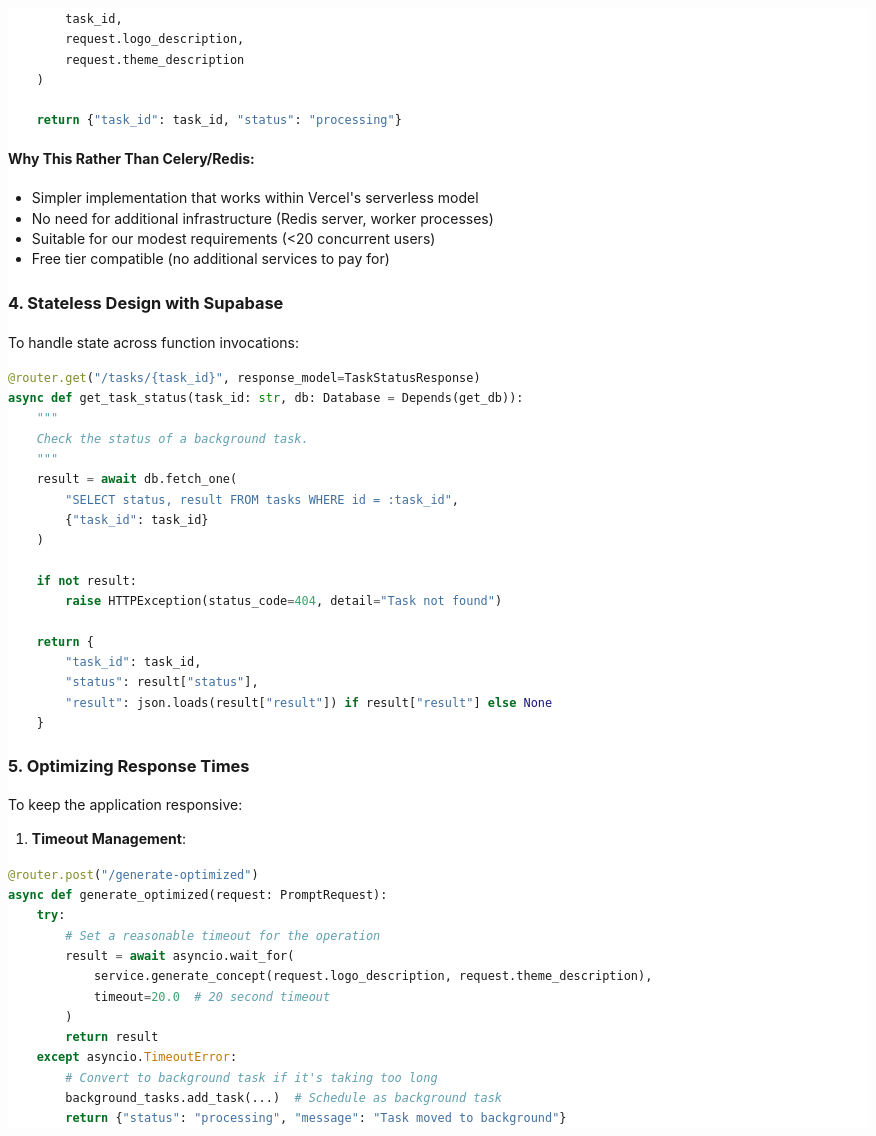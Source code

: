 ```python
        task_id,
        request.logo_description,
        request.theme_description
    )

    return {"task_id": task_id, "status": "processing"}
```

#### Why This Rather Than Celery/Redis:

- Simpler implementation that works within Vercel's serverless model
- No need for additional infrastructure (Redis server, worker processes)
- Suitable for our modest requirements (<20 concurrent users)
- Free tier compatible (no additional services to pay for)

### 4. Stateless Design with Supabase

To handle state across function invocations:

```python
@router.get("/tasks/{task_id}", response_model=TaskStatusResponse)
async def get_task_status(task_id: str, db: Database = Depends(get_db)):
    """
    Check the status of a background task.
    """
    result = await db.fetch_one(
        "SELECT status, result FROM tasks WHERE id = :task_id",
        {"task_id": task_id}
    )

    if not result:
        raise HTTPException(status_code=404, detail="Task not found")

    return {
        "task_id": task_id,
        "status": result["status"],
        "result": json.loads(result["result"]) if result["result"] else None
    }
```

### 5. Optimizing Response Times

To keep the application responsive:

1. **Timeout Management**:

```python
@router.post("/generate-optimized")
async def generate_optimized(request: PromptRequest):
    try:
        # Set a reasonable timeout for the operation
        result = await asyncio.wait_for(
            service.generate_concept(request.logo_description, request.theme_description),
            timeout=20.0  # 20 second timeout
        )
        return result
    except asyncio.TimeoutError:
        # Convert to background task if it's taking too long
        background_tasks.add_task(...)  # Schedule as background task
        return {"status": "processing", "message": "Task moved to background"}
```
